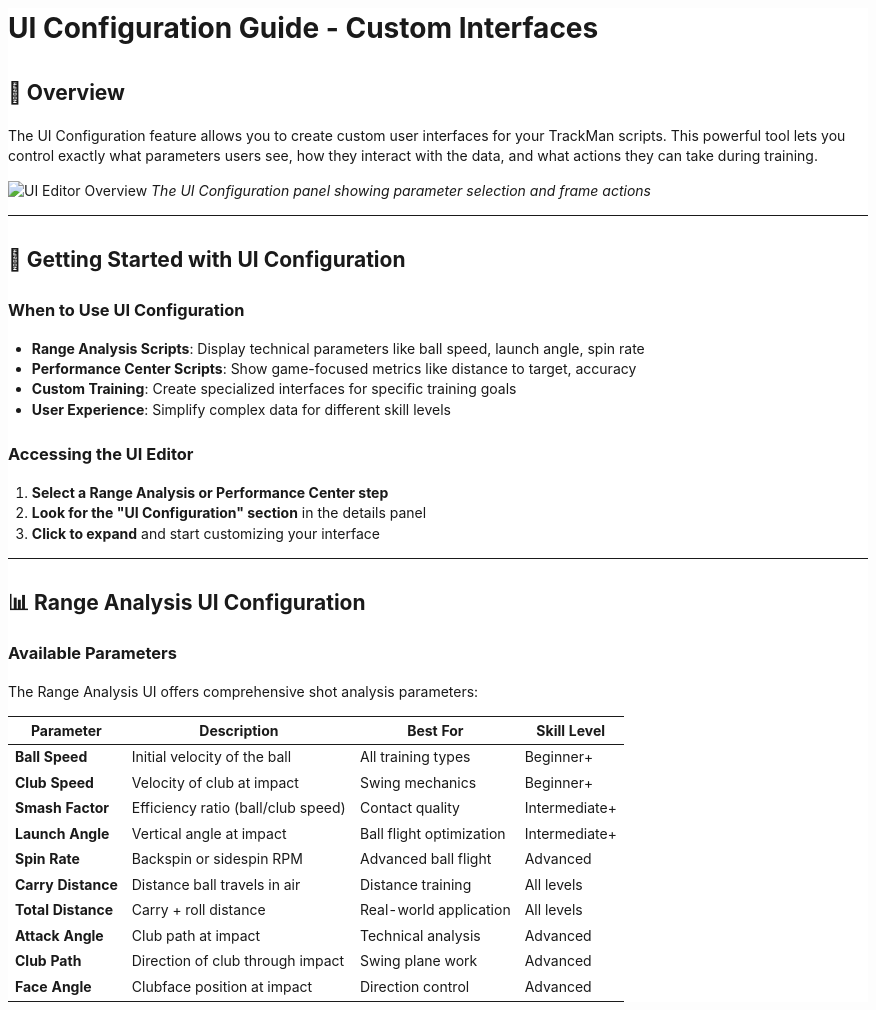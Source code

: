 # UI Configuration Guide - Custom Interfaces

## 🎨 Overview

The UI Configuration feature allows you to create custom user interfaces for your TrackMan scripts. This powerful tool lets you control exactly what parameters users see, how they interact with the data, and what actions they can take during training.

![UI Editor Overview](screenshots/ui-editor-overview.png)
*The UI Configuration panel showing parameter selection and frame actions*

---

## 🚀 Getting Started with UI Configuration

### When to Use UI Configuration

- **Range Analysis Scripts**: Display technical parameters like ball speed, launch angle, spin rate
- **Performance Center Scripts**: Show game-focused metrics like distance to target, accuracy
- **Custom Training**: Create specialized interfaces for specific training goals
- **User Experience**: Simplify complex data for different skill levels

### Accessing the UI Editor

1. **Select a Range Analysis or Performance Center step**
2. **Look for the "UI Configuration" section** in the details panel
3. **Click to expand** and start customizing your interface

---

## 📊 Range Analysis UI Configuration

### Available Parameters

The Range Analysis UI offers comprehensive shot analysis parameters:

| Parameter | Description | Best For | Skill Level |
|-----------|-------------|----------|-------------|
| **Ball Speed** | Initial velocity of the ball | All training types | Beginner+ |
| **Club Speed** | Velocity of club at impact | Swing mechanics | Beginner+ |
| **Smash Factor** | Efficiency ratio (ball/club speed) | Contact quality | Intermediate+ |
| **Launch Angle** | Vertical angle at impact | Ball flight optimization | Intermediate+ |
| **Spin Rate** | Backspin or sidespin RPM | Advanced ball flight | Advanced |
| **Carry Distance** | Distance ball travels in air | Distance training | All levels |
| **Total Distance** | Carry + roll distance | Real-world application | All levels |
| **Attack Angle** | Club path at impact | Technical analysis | Advanced |
| **Club Path** | Direction of club through impact | Swing plane work | Advanced |
| **Face Angle** | Clubface position at impact | Direction control | Advanced |
